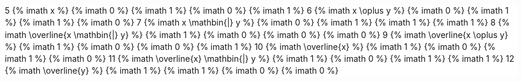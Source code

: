 <td>5</td>
<td>{% imath x %}</td>
<td>{% imath 0 %}</td>
<td>{% imath 1 %}</td>
<td>{% imath 0 %}</td>
<td>{% imath 1 %}</td>
</tr>
<tr>
<td>6</td>
<td>{% imath x \oplus y %}</td>
<td>{% imath 0 %}</td>
<td>{% imath 1 %}</td>
<td>{% imath 1 %}</td>
<td>{% imath 0 %}</td>
</tr>
<tr>
<td>7</td>
<td>{% imath x \mathbin{|} y %}</td>
<td>{% imath 0 %}</td>
<td>{% imath 1 %}</td>
<td>{% imath 1 %}</td>
<td>{% imath 1 %}</td>
</tr>
</tbody>
<tbody>
<tr>
<td>8</td>
<td>{% imath \overline{x \mathbin{|} y} %}</td>
<td>{% imath 1 %}</td>
<td>{% imath 0 %}</td>
<td>{% imath 0 %}</td>
<td>{% imath 0 %}</td>
</tr>
<tr>
<td>9</td>
<td>{% imath \overline{x \oplus y} %}</td>
<td>{% imath 1 %}</td>
<td>{% imath 0 %}</td>
<td>{% imath 0 %}</td>
<td>{% imath 1 %}</td>
</tr>
<tr>
<td>10</td>
<td>{% imath \overline{x} %}</td>
<td>{% imath 1 %}</td>
<td>{% imath 0 %}</td>
<td>{% imath 1 %}</td>
<td>{% imath 0 %}</td>
</tr>
<tr>
<td>11</td>
<td>{% imath \overline{x} \mathbin{|} y %}</td>
<td>{% imath 1 %}</td>
<td>{% imath 0 %}</td>
<td>{% imath 1 %}</td>
<td>{% imath 1 %}</td>
</tr>
<tr>
<td>12</td>
<td>{% imath \overline{y} %}</td>
<td>{% imath 1 %}</td>
<td>{% imath 1 %}</td>
<td>{% imath 0 %}</td>
<td>{% imath 0 %}</td>